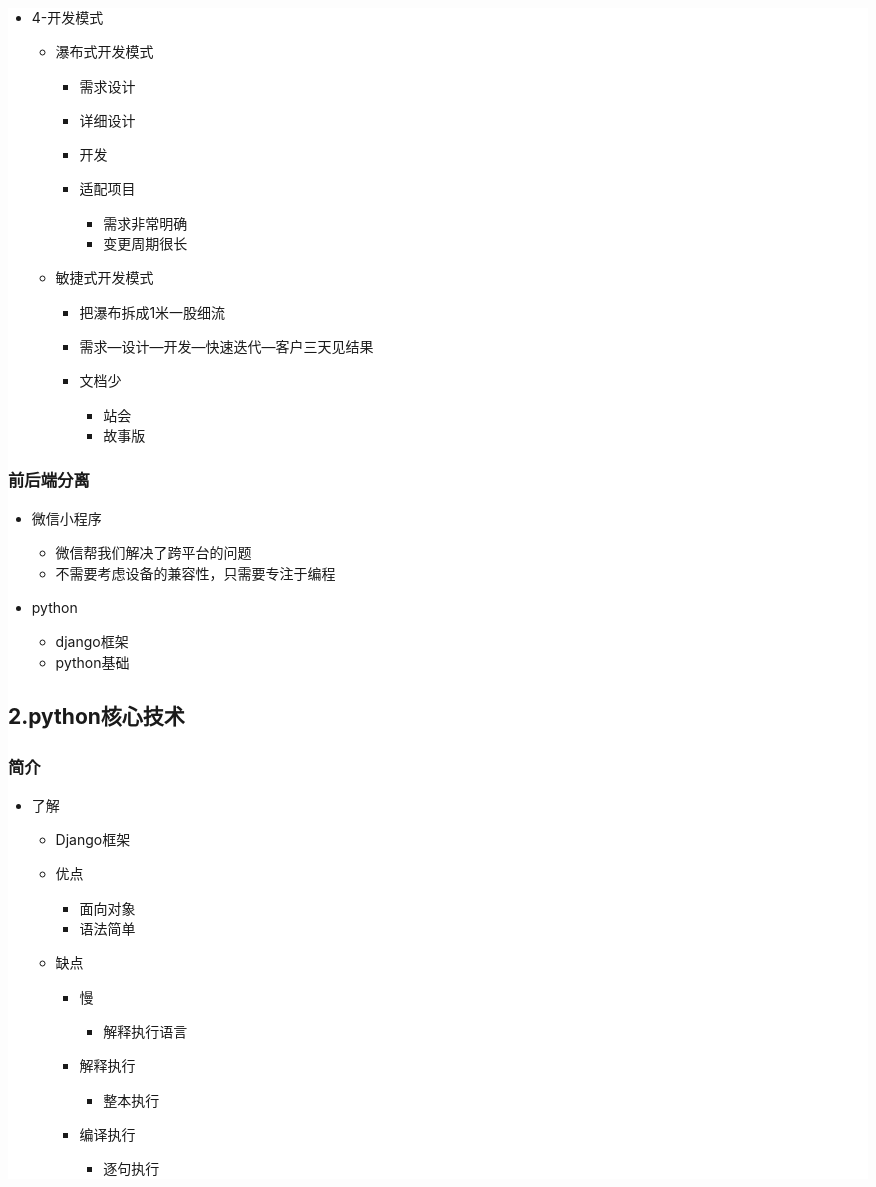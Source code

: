 - 4-开发模式

	- 瀑布式开发模式

		- 需求设计
		- 详细设计
		- 开发
		- 适配项目

			- 需求非常明确
			- 变更周期很长

	- 敏捷式开发模式

		- 把瀑布拆成1米一股细流
		- 需求—设计—开发—快速迭代—客户三天见结果
		- 文档少

			- 站会
			- 故事版

### 前后端分离

- 微信小程序

	- 微信帮我们解决了跨平台的问题
	- 不需要考虑设备的兼容性，只需要专注于编程

- python

	- django框架
	- python基础

## 2.python核心技术

### 简介

- 了解

	- Django框架
	- 优点

		- 面向对象
		- 语法简单

	- 缺点

		- 慢

			- 解释执行语言

		- 解释执行

			- 整本执行

		- 编译执行

			- 逐句执行
